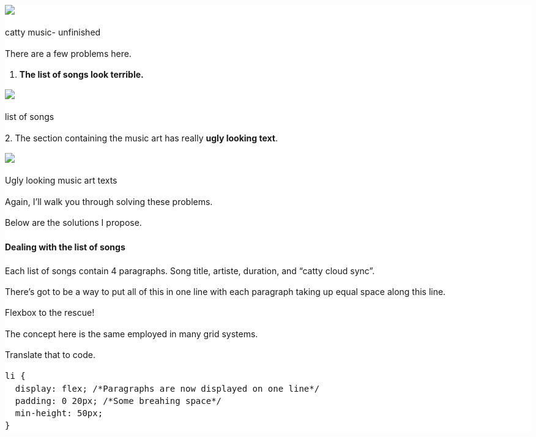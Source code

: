 
![](https://cdn-images-1.medium.com/max/2000/0*_0oLsQNd9CgEjggv.)

catty music- unfinished







There are a few problems here.

1.  **The list of songs look terrible.**







![](https://cdn-images-1.medium.com/max/2000/0*YiMVrgpV-Fl6HhoP.)

list of songs







2\. The section containing the music art has really **ugly looking text**.







![](https://cdn-images-1.medium.com/max/2000/0*cN2aNiS2QDceDDzc.)

Ugly looking music art texts







Again, I’ll walk you through solving these problems.

Below are the solutions I propose.

#### Dealing with the list of songs

Each list of songs contain 4 paragraphs. Song title, artiste, duration, and “catty cloud sync”.

There’s got to be a way to put all of this in one line with each paragraph taking up equal space along this line.

Flexbox to the rescue!

The concept here is the same employed in many grid systems.

Translate that to code.

<pre name="3ac3" id="3ac3" class="graf graf--pre graf-after--p">li {  
  display: flex; /*Paragraphs are now displayed on one line*/  
  padding: 0 20px; /*Some breahing space*/  
  min-height: 50px;  
}</pre>
